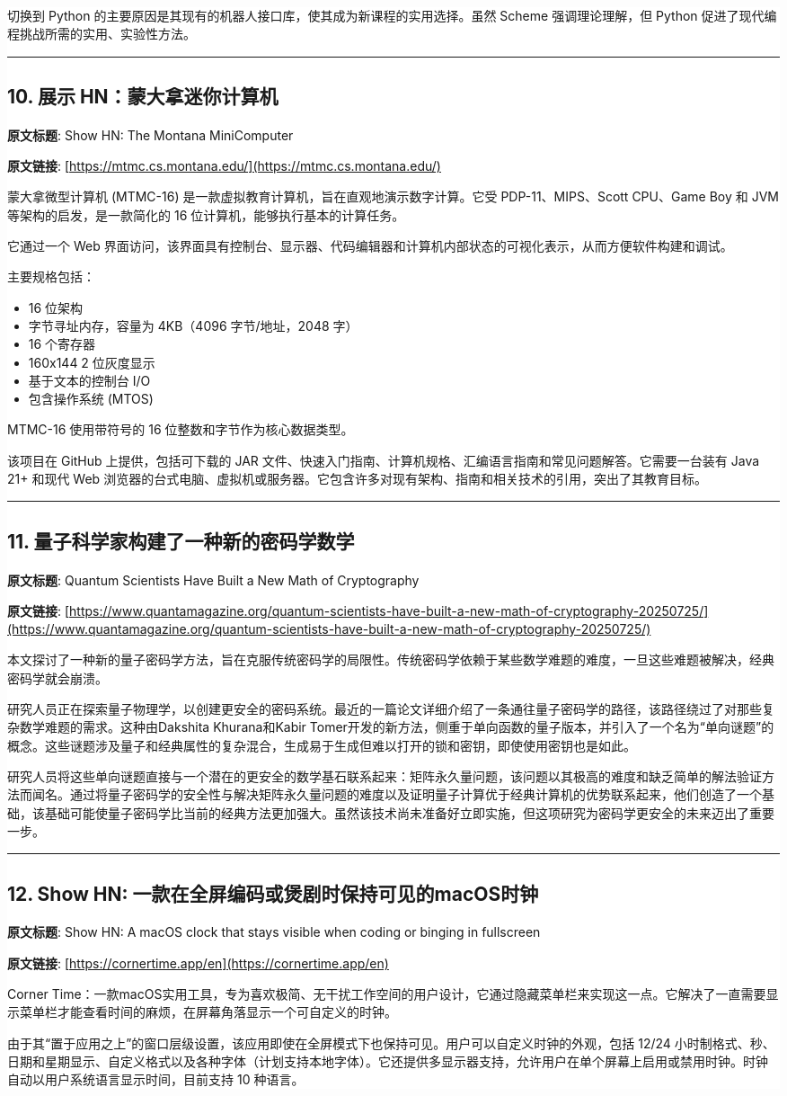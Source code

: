 切换到 Python 的主要原因是其现有的机器人接口库，使其成为新课程的实用选择。虽然 Scheme 强调理论理解，但 Python 促进了现代编程挑战所需的实用、实验性方法。

---

## 10. 展示 HN：蒙大拿迷你计算机

**原文标题**: Show HN: The Montana MiniComputer

**原文链接**: [https://mtmc.cs.montana.edu/](https://mtmc.cs.montana.edu/)

蒙大拿微型计算机 (MTMC-16) 是一款虚拟教育计算机，旨在直观地演示数字计算。它受 PDP-11、MIPS、Scott CPU、Game Boy 和 JVM 等架构的启发，是一款简化的 16 位计算机，能够执行基本的计算任务。

它通过一个 Web 界面访问，该界面具有控制台、显示器、代码编辑器和计算机内部状态的可视化表示，从而方便软件构建和调试。

主要规格包括：

*   16 位架构
*   字节寻址内存，容量为 4KB（4096 字节/地址，2048 字）
*   16 个寄存器
*   160x144 2 位灰度显示
*   基于文本的控制台 I/O
*   包含操作系统 (MTOS)

MTMC-16 使用带符号的 16 位整数和字节作为核心数据类型。

该项目在 GitHub 上提供，包括可下载的 JAR 文件、快速入门指南、计算机规格、汇编语言指南和常见问题解答。它需要一台装有 Java 21+ 和现代 Web 浏览器的台式电脑、虚拟机或服务器。它包含许多对现有架构、指南和相关技术的引用，突出了其教育目标。

---

## 11. 量子科学家构建了一种新的密码学数学

**原文标题**: Quantum Scientists Have Built a New Math of Cryptography

**原文链接**: [https://www.quantamagazine.org/quantum-scientists-have-built-a-new-math-of-cryptography-20250725/](https://www.quantamagazine.org/quantum-scientists-have-built-a-new-math-of-cryptography-20250725/)

本文探讨了一种新的量子密码学方法，旨在克服传统密码学的局限性。传统密码学依赖于某些数学难题的难度，一旦这些难题被解决，经典密码学就会崩溃。

研究人员正在探索量子物理学，以创建更安全的密码系统。最近的一篇论文详细介绍了一条通往量子密码学的路径，该路径绕过了对那些复杂数学难题的需求。这种由Dakshita Khurana和Kabir Tomer开发的新方法，侧重于单向函数的量子版本，并引入了一个名为“单向谜题”的概念。这些谜题涉及量子和经典属性的复杂混合，生成易于生成但难以打开的锁和密钥，即使使用密钥也是如此。

研究人员将这些单向谜题直接与一个潜在的更安全的数学基石联系起来：矩阵永久量问题，该问题以其极高的难度和缺乏简单的解法验证方法而闻名。通过将量子密码学的安全性与解决矩阵永久量问题的难度以及证明量子计算优于经典计算机的优势联系起来，他们创造了一个基础，该基础可能使量子密码学比当前的经典方法更加强大。虽然该技术尚未准备好立即实施，但这项研究为密码学更安全的未来迈出了重要一步。

---

## 12. Show HN: 一款在全屏编码或煲剧时保持可见的macOS时钟

**原文标题**: Show HN: A macOS clock that stays visible when coding or binging in fullscreen

**原文链接**: [https://cornertime.app/en](https://cornertime.app/en)

Corner Time：一款macOS实用工具，专为喜欢极简、无干扰工作空间的用户设计，它通过隐藏菜单栏来实现这一点。它解决了一直需要显示菜单栏才能查看时间的麻烦，在屏幕角落显示一个可自定义的时钟。

由于其“置于应用之上”的窗口层级设置，该应用即使在全屏模式下也保持可见。用户可以自定义时钟的外观，包括 12/24 小时制格式、秒、日期和星期显示、自定义格式以及各种字体（计划支持本地字体）。它还提供多显示器支持，允许用户在单个屏幕上启用或禁用时钟。时钟自动以用户系统语言显示时间，目前支持 10 种语言。
